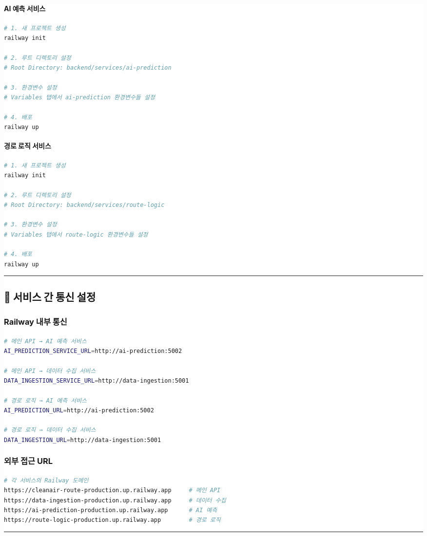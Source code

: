 #### **AI 예측 서비스**
```bash
# 1. 새 프로젝트 생성
railway init

# 2. 루트 디렉토리 설정
# Root Directory: backend/services/ai-prediction

# 3. 환경변수 설정
# Variables 탭에서 ai-prediction 환경변수들 설정

# 4. 배포
railway up
```

#### **경로 로직 서비스**
```bash
# 1. 새 프로젝트 생성
railway init

# 2. 루트 디렉토리 설정
# Root Directory: backend/services/route-logic

# 3. 환경변수 설정
# Variables 탭에서 route-logic 환경변수들 설정

# 4. 배포
railway up
```

---

## 🔗 **서비스 간 통신 설정**

### **Railway 내부 통신**
```bash
# 메인 API → AI 예측 서비스
AI_PREDICTION_SERVICE_URL=http://ai-prediction:5002

# 메인 API → 데이터 수집 서비스
DATA_INGESTION_SERVICE_URL=http://data-ingestion:5001

# 경로 로직 → AI 예측 서비스
AI_PREDICTION_URL=http://ai-prediction:5002

# 경로 로직 → 데이터 수집 서비스
DATA_INGESTION_URL=http://data-ingestion:5001
```

### **외부 접근 URL**
```bash
# 각 서비스의 Railway 도메인
https://cleanair-route-production.up.railway.app     # 메인 API
https://data-ingestion-production.up.railway.app     # 데이터 수집
https://ai-prediction-production.up.railway.app      # AI 예측
https://route-logic-production.up.railway.app        # 경로 로직
```

---